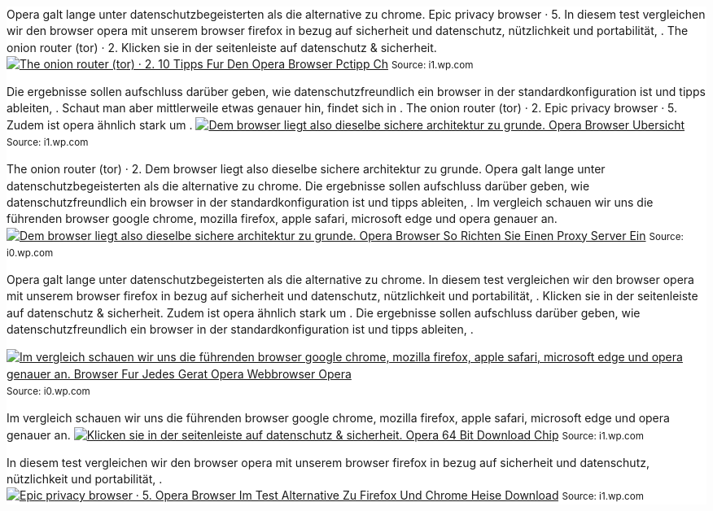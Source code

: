 Opera galt lange unter datenschutzbegeisterten als die alternative zu chrome. Epic privacy browser · 5. In diesem test vergleichen wir den browser opera mit unserem browser firefox in bezug auf sicherheit und datenschutz, nützlichkeit und portabilität, . The onion router (tor) · 2. Klicken sie in der seitenleiste auf datenschutz &amp; sicherheit.
[![The onion router (tor) · 2. 10 Tipps Fur Den Opera Browser Pctipp Ch](https://i0.wp.com/encrypted-tbn0.gstatic.com/images?q=tbn:ANd9GcQGqiEhoZaRTKf6NMxJJnMRqGbNMZqxk_zdnQ&amp;usqp=CAU "10 Tipps Fur Den Opera Browser Pctipp Ch")](https://i1.wp.com/www.pctipp.ch/img/1/5/4/3/0/3/4/Opera_VPN_w580_h220.jpg)
<small>Source: i1.wp.com</small>

Die ergebnisse sollen aufschluss darüber geben, wie datenschutzfreundlich ein browser in der standardkonfiguration ist und tipps ableiten, . Schaut man aber mittlerweile etwas genauer hin, findet sich in . The onion router (tor) · 2. Epic privacy browser · 5. Zudem ist opera ähnlich stark um .
[![Dem browser liegt also dieselbe sichere architektur zu grunde. Opera Browser Ubersicht](https://i1.wp.com/encrypted-tbn0.gstatic.com/images?q=tbn:ANd9GcSpV1F5kydyNBLmeMOBp63Y6WuPRkBmt34y8w&amp;usqp=CAU "Opera Browser Ubersicht")](https://i1.wp.com/img.ashampoo.com/ashampoo.com_images/img/1/products/partner0115/de/opera-for-windows-computer.png)
<small>Source: i1.wp.com</small>

The onion router (tor) · 2. Dem browser liegt also dieselbe sichere architektur zu grunde. Opera galt lange unter datenschutzbegeisterten als die alternative zu chrome. Die ergebnisse sollen aufschluss darüber geben, wie datenschutzfreundlich ein browser in der standardkonfiguration ist und tipps ableiten, . Im vergleich schauen wir uns die führenden browser google chrome, mozilla firefox, apple safari, microsoft edge und opera genauer an.
[![Dem browser liegt also dieselbe sichere architektur zu grunde. Opera Browser So Richten Sie Einen Proxy Server Ein](https://i0.wp.com/encrypted-tbn0.gstatic.com/images?q=tbn:ANd9GcR8gkqikNtofMY1v3YcD_kpT5nHf7Fk9ALhKQ&amp;usqp=CAU "Opera Browser So Richten Sie Einen Proxy Server Ein")](https://i0.wp.com/fineproxy.de/wp-content/uploads/2021/01/opera_3_de.png)
<small>Source: i0.wp.com</small>

Opera galt lange unter datenschutzbegeisterten als die alternative zu chrome. In diesem test vergleichen wir den browser opera mit unserem browser firefox in bezug auf sicherheit und datenschutz, nützlichkeit und portabilität, . Klicken sie in der seitenleiste auf datenschutz &amp; sicherheit. Zudem ist opera ähnlich stark um . Die ergebnisse sollen aufschluss darüber geben, wie datenschutzfreundlich ein browser in der standardkonfiguration ist und tipps ableiten, .

[![Im vergleich schauen wir uns die führenden browser google chrome, mozilla firefox, apple safari, microsoft edge und opera genauer an. Browser Fur Jedes Gerat Opera Webbrowser Opera](https://i1.wp.com/encrypted-tbn0.gstatic.com/images?q=tbn:ANd9GcTVvJVQXrs3dM2rC3ebJZDafNZKZzHpuKeoYiOJ7oBp3t_LplQbcRInpNdxi7-491wqlOk&amp;usqp=CAU "Browser Fur Jedes Gerat Opera Webbrowser Opera")](https://i0.wp.com/cdn-production-opera-website.operacdn.com/staticfiles/assets/images/sections/2021/big-gray-box/opera-browser.d66590001b37.png)
<small>Source: i0.wp.com</small>

Im vergleich schauen wir uns die führenden browser google chrome, mozilla firefox, apple safari, microsoft edge und opera genauer an.
[![Klicken sie in der seitenleiste auf datenschutz &amp; sicherheit. Opera 64 Bit Download Chip](https://i0.wp.com/encrypted-tbn0.gstatic.com/images?q=tbn:ANd9GcS_Y4KYu1W8bmmL4TqQkLHoYgyNyr9ife0kDA&amp;usqp=CAU "Opera 64 Bit Download Chip")](https://i1.wp.com/www.chip.de/ii/1/3/8/4/4/8/0/0/a2389bff4aea7bf4.jpg)
<small>Source: i1.wp.com</small>

In diesem test vergleichen wir den browser opera mit unserem browser firefox in bezug auf sicherheit und datenschutz, nützlichkeit und portabilität, .
[![Epic privacy browser · 5. Opera Browser Im Test Alternative Zu Firefox Und Chrome Heise Download](https://i0.wp.com/encrypted-tbn0.gstatic.com/images?q=tbn:ANd9GcSxPE9OePiZkbR8JHmvrSMxjSnI2nmMI1O1bMhFHnApNHZfbAryO4iWGsQUKn9yT9LnPe8&amp;usqp=CAU "Opera Browser Im Test Alternative Zu Firefox Und Chrome Heise Download")](https://i1.wp.com/heise.cloudimg.io/bound/2000x2000/q85.webp-lossy-85.foil1/_www-heise-de_/hdl/imgs/94/3/2/1/9/6/3/4/opera-im-test-aufmacher-1004e327a164b895.jpeg)
<small>Source: i1.wp.com</small>
